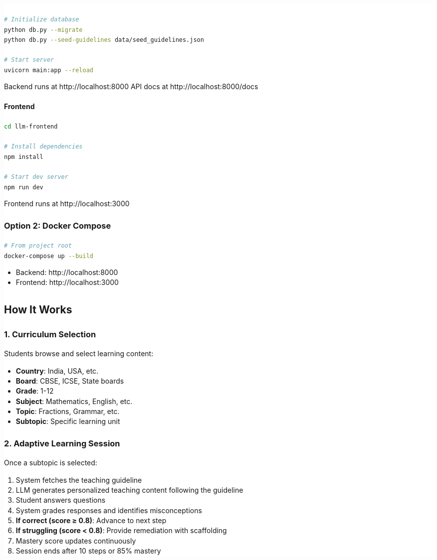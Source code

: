 ```bash

# Initialize database
python db.py --migrate
python db.py --seed-guidelines data/seed_guidelines.json

# Start server
uvicorn main:app --reload
```

Backend runs at http://localhost:8000
API docs at http://localhost:8000/docs

#### Frontend
```bash
cd llm-frontend

# Install dependencies
npm install

# Start dev server
npm run dev
```

Frontend runs at http://localhost:3000

### Option 2: Docker Compose

```bash
# From project root
docker-compose up --build
```

- Backend: http://localhost:8000
- Frontend: http://localhost:3000

## How It Works

### 1. Curriculum Selection
Students browse and select learning content:
- **Country**: India, USA, etc.
- **Board**: CBSE, ICSE, State boards
- **Grade**: 1-12
- **Subject**: Mathematics, English, etc.
- **Topic**: Fractions, Grammar, etc.
- **Subtopic**: Specific learning unit

### 2. Adaptive Learning Session
Once a subtopic is selected:
1. System fetches the teaching guideline
2. LLM generates personalized teaching content following the guideline
3. Student answers questions
4. System grades responses and identifies misconceptions
5. **If correct (score ≥ 0.8)**: Advance to next step
6. **If struggling (score < 0.8)**: Provide remediation with scaffolding
7. Mastery score updates continuously
8. Session ends after 10 steps or 85% mastery
